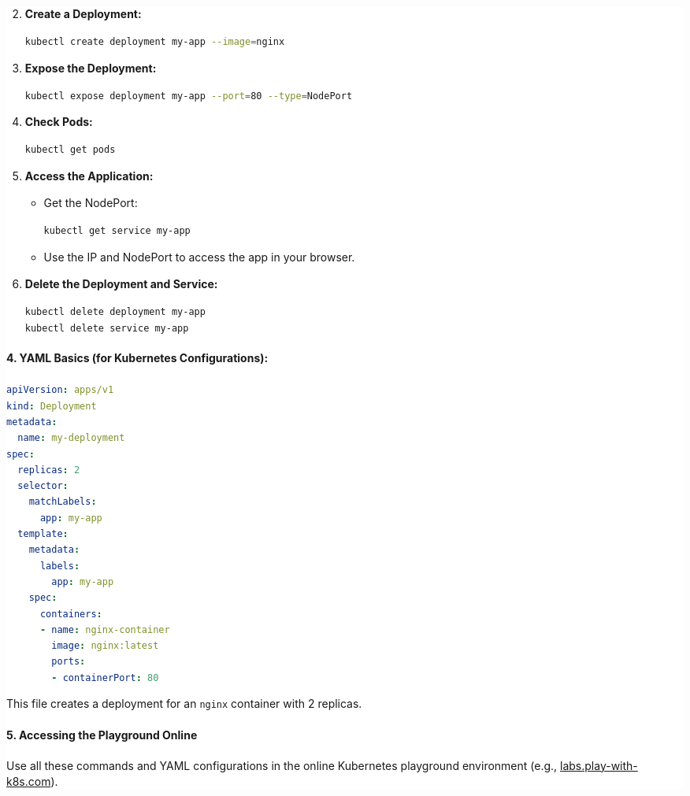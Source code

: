 2. **Create a Deployment:**
   ```bash
   kubectl create deployment my-app --image=nginx
   ```

3. **Expose the Deployment:**
   ```bash
   kubectl expose deployment my-app --port=80 --type=NodePort
   ```

4. **Check Pods:**
   ```bash
   kubectl get pods
   ```

5. **Access the Application:**
   - Get the NodePort:
     ```bash
     kubectl get service my-app
     ```
   - Use the IP and NodePort to access the app in your browser.

6. **Delete the Deployment and Service:**
   ```bash
   kubectl delete deployment my-app
   kubectl delete service my-app
   ```

#### 4. **YAML Basics (for Kubernetes Configurations):**
```yaml
apiVersion: apps/v1
kind: Deployment
metadata:
  name: my-deployment
spec:
  replicas: 2
  selector:
    matchLabels:
      app: my-app
  template:
    metadata:
      labels:
        app: my-app
    spec:
      containers:
      - name: nginx-container
        image: nginx:latest
        ports:
        - containerPort: 80
```
This file creates a deployment for an `nginx` container with 2 replicas.

#### 5. **Accessing the Playground Online**
Use all these commands and YAML configurations in the online Kubernetes playground environment (e.g., [labs.play-with-k8s.com](https://labs.play-with-k8s.com/)).
